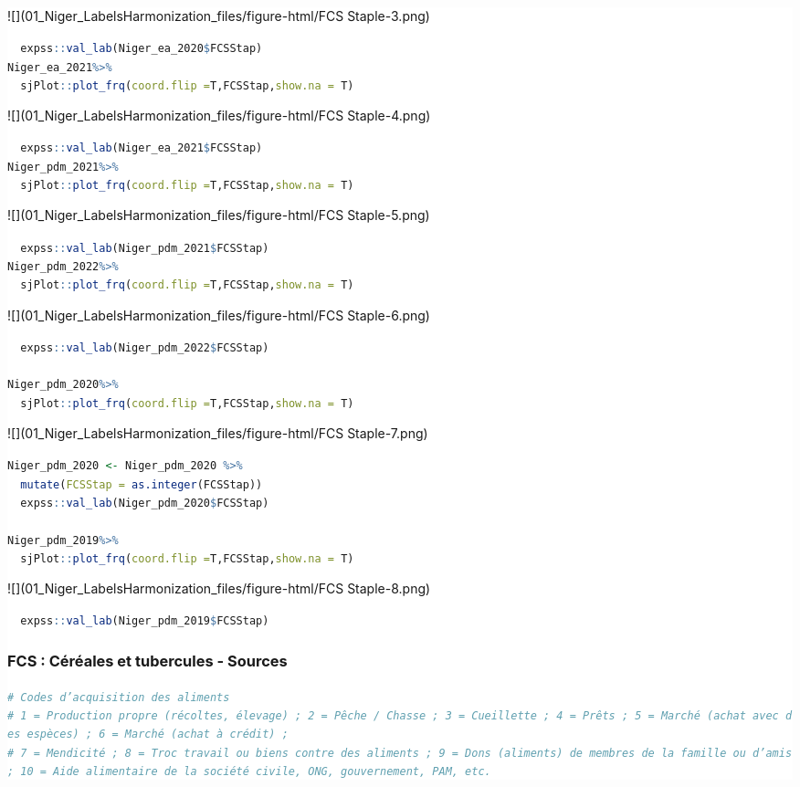 ![](01_Niger_LabelsHarmonization_files/figure-html/FCS Staple-3.png)

```r
  expss::val_lab(Niger_ea_2020$FCSStap)
Niger_ea_2021%>% 
  sjPlot::plot_frq(coord.flip =T,FCSStap,show.na = T)
```

![](01_Niger_LabelsHarmonization_files/figure-html/FCS Staple-4.png)

```r
  expss::val_lab(Niger_ea_2021$FCSStap)
Niger_pdm_2021%>% 
  sjPlot::plot_frq(coord.flip =T,FCSStap,show.na = T)
```

![](01_Niger_LabelsHarmonization_files/figure-html/FCS Staple-5.png)

```r
  expss::val_lab(Niger_pdm_2021$FCSStap)
Niger_pdm_2022%>% 
  sjPlot::plot_frq(coord.flip =T,FCSStap,show.na = T)
```

![](01_Niger_LabelsHarmonization_files/figure-html/FCS Staple-6.png)

```r
  expss::val_lab(Niger_pdm_2022$FCSStap)
  
Niger_pdm_2020%>% 
  sjPlot::plot_frq(coord.flip =T,FCSStap,show.na = T)
```

![](01_Niger_LabelsHarmonization_files/figure-html/FCS Staple-7.png)

```r
Niger_pdm_2020 <- Niger_pdm_2020 %>% 
  mutate(FCSStap = as.integer(FCSStap)) 
  expss::val_lab(Niger_pdm_2020$FCSStap)
  
Niger_pdm_2019%>% 
  sjPlot::plot_frq(coord.flip =T,FCSStap,show.na = T)
```

![](01_Niger_LabelsHarmonization_files/figure-html/FCS Staple-8.png)

```r
  expss::val_lab(Niger_pdm_2019$FCSStap)
```

### FCS : Céréales et tubercules - Sources


```r
# Codes d’acquisition des aliments 
# 1 = Production propre (récoltes, élevage) ; 2 = Pêche / Chasse ; 3 = Cueillette ; 4 = Prêts ; 5 = Marché (achat avec des espèces) ; 6 = Marché (achat à crédit) ;
# 7 = Mendicité ; 8 = Troc travail ou biens contre des aliments ; 9 = Dons (aliments) de membres de la famille ou d’amis ; 10 = Aide alimentaire de la société civile, ONG, gouvernement, PAM, etc.
```
